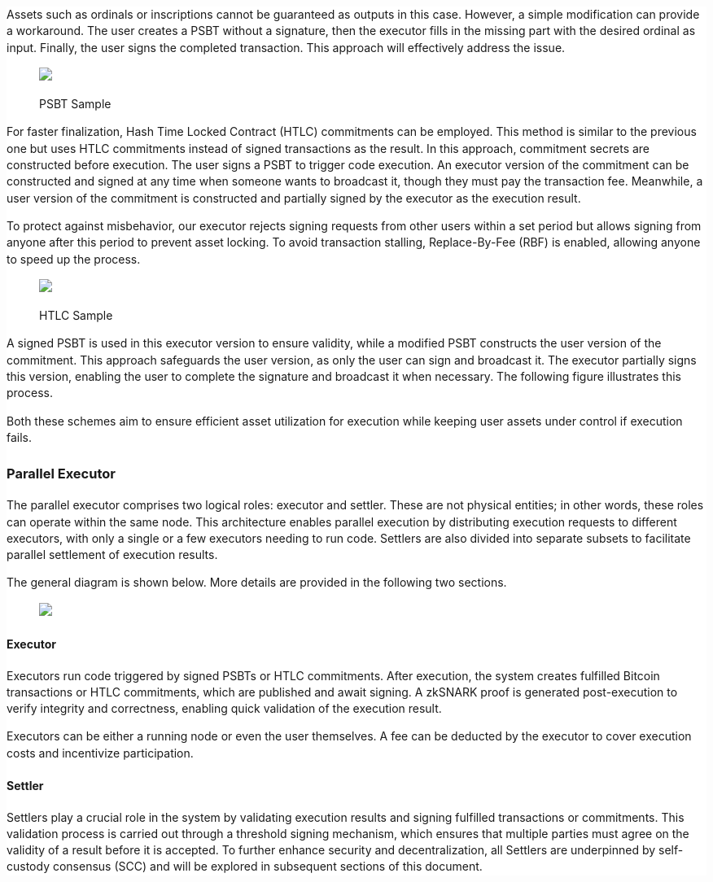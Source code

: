 Assets such as ordinals or inscriptions cannot be guaranteed as outputs in this case. However, a simple modification can provide a workaround. The user creates a PSBT without a signature, then the executor fills in the missing part with the desired ordinal as input. Finally, the user signs the completed transaction. This approach will effectively address the issue.

<figure><img src=".gitbook/assets/ucl/psbt.svg"><figcaption><p>PSBT Sample</p></figcaption></figure>

For faster finalization, Hash Time Locked Contract (HTLC) commitments can be employed. This method is similar to the previous one but uses HTLC commitments instead of signed transactions as the result. In this approach, commitment secrets are constructed before execution. The user signs a PSBT to trigger code execution. An executor version of the commitment can be constructed and signed at any time when someone wants to broadcast it, though they must pay the transaction fee. Meanwhile, a user version of the commitment is constructed and partially signed by the executor as the execution result.

To protect against misbehavior, our executor rejects signing requests from other users within a set period but allows signing from anyone after this period to prevent asset locking. To avoid transaction stalling, Replace-By-Fee (RBF) is enabled, allowing anyone to speed up the process.

<figure><img src=".gitbook/assets/ucl/htlc.svg"><figcaption><p>HTLC Sample</p></figcaption></figure>

A signed PSBT is used in this executor version to ensure validity, while a modified PSBT constructs the user version of the commitment. This approach safeguards the user version, as only the user can sign and broadcast it. The executor partially signs this version, enabling the user to complete the signature and broadcast it when necessary. The following figure illustrates this process.

Both these schemes aim to ensure efficient asset utilization for execution while keeping user assets under control if execution fails.

### Parallel Executor

The parallel executor comprises two logical roles: executor and settler. These are not physical entities; in other words, these roles can operate within the same node. This architecture enables parallel execution by distributing execution requests to different executors, with only a single or a few executors needing to run code. Settlers are also divided into separate subsets to facilitate parallel settlement of execution results.

The general diagram is shown below. More details are provided in the following two sections.

<figure><img src=".gitbook/assets/ucl/pe.svg"></figure>

#### Executor

Executors run code triggered by signed PSBTs or HTLC commitments. After execution, the system creates fulfilled Bitcoin transactions or HTLC commitments, which are published and await signing. A zkSNARK proof is generated post-execution to verify integrity and correctness, enabling quick validation of the execution result.

Executors can be either a running node or even the user themselves. A fee can be deducted by the executor to cover execution costs and incentivize participation.

#### Settler

Settlers play a crucial role in the system by validating execution results and signing fulfilled transactions or commitments. This validation process is carried out through a threshold signing mechanism, which ensures that multiple parties must agree on the validity of a result before it is accepted. To further enhance security and decentralization, all Settlers are underpinned by self-custody consensus (SCC) and will be explored in subsequent sections of this document.
